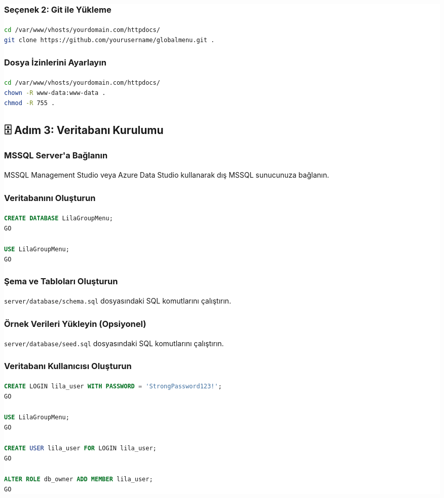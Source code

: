 ### Seçenek 2: Git ile Yükleme

```bash
cd /var/www/vhosts/yourdomain.com/httpdocs/
git clone https://github.com/yourusername/globalmenu.git .
```

### Dosya İzinlerini Ayarlayın

```bash
cd /var/www/vhosts/yourdomain.com/httpdocs/
chown -R www-data:www-data .
chmod -R 755 .
```

## 🗄️ Adım 3: Veritabanı Kurulumu

### MSSQL Server'a Bağlanın

MSSQL Management Studio veya Azure Data Studio kullanarak dış MSSQL sunucunuza bağlanın.

### Veritabanını Oluşturun

```sql
CREATE DATABASE LilaGroupMenu;
GO

USE LilaGroupMenu;
GO
```

### Şema ve Tabloları Oluşturun

`server/database/schema.sql` dosyasındaki SQL komutlarını çalıştırın.

### Örnek Verileri Yükleyin (Opsiyonel)

`server/database/seed.sql` dosyasındaki SQL komutlarını çalıştırın.

### Veritabanı Kullanıcısı Oluşturun

```sql
CREATE LOGIN lila_user WITH PASSWORD = 'StrongPassword123!';
GO

USE LilaGroupMenu;
GO

CREATE USER lila_user FOR LOGIN lila_user;
GO

ALTER ROLE db_owner ADD MEMBER lila_user;
GO
```
